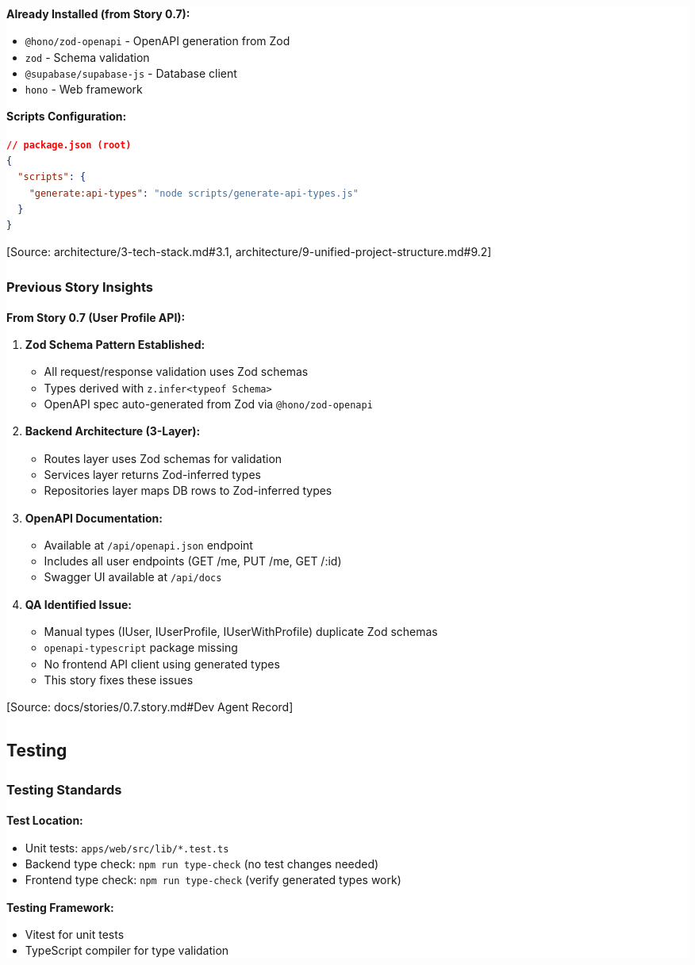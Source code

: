**Already Installed (from Story 0.7):**
- `@hono/zod-openapi` - OpenAPI generation from Zod
- `zod` - Schema validation
- `@supabase/supabase-js` - Database client
- `hono` - Web framework

**Scripts Configuration:**
```json
// package.json (root)
{
  "scripts": {
    "generate:api-types": "node scripts/generate-api-types.js"
  }
}
```

[Source: architecture/3-tech-stack.md#3.1, architecture/9-unified-project-structure.md#9.2]

### Previous Story Insights

**From Story 0.7 (User Profile API):**

1. **Zod Schema Pattern Established:**
   - All request/response validation uses Zod schemas
   - Types derived with `z.infer<typeof Schema>`
   - OpenAPI spec auto-generated from Zod via `@hono/zod-openapi`

2. **Backend Architecture (3-Layer):**
   - Routes layer uses Zod schemas for validation
   - Services layer returns Zod-inferred types
   - Repositories layer maps DB rows to Zod-inferred types

3. **OpenAPI Documentation:**
   - Available at `/api/openapi.json` endpoint
   - Includes all user endpoints (GET /me, PUT /me, GET /:id)
   - Swagger UI available at `/api/docs`

4. **QA Identified Issue:**
   - Manual types (IUser, IUserProfile, IUserWithProfile) duplicate Zod schemas
   - `openapi-typescript` package missing
   - No frontend API client using generated types
   - This story fixes these issues

[Source: docs/stories/0.7.story.md#Dev Agent Record]

## Testing

### Testing Standards

**Test Location:**
- Unit tests: `apps/web/src/lib/*.test.ts`
- Backend type check: `npm run type-check` (no test changes needed)
- Frontend type check: `npm run type-check` (verify generated types work)

**Testing Framework:**
- Vitest for unit tests
- TypeScript compiler for type validation
